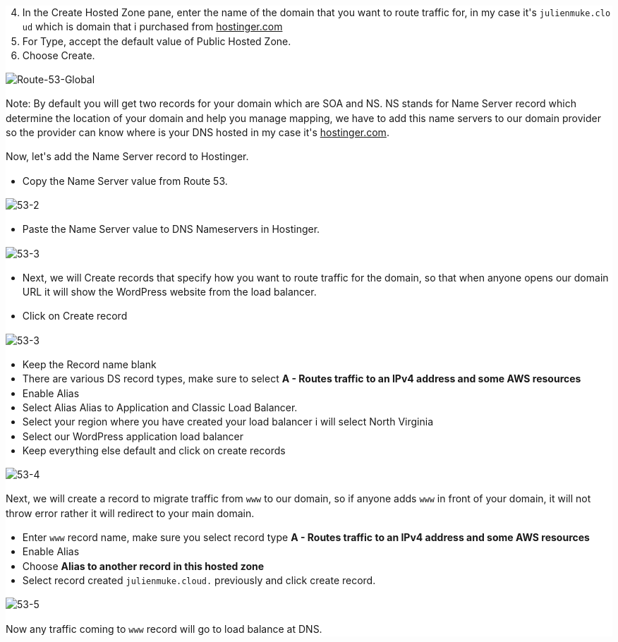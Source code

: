 
4. In the Create Hosted Zone pane, enter the name of the domain that you want to route traffic for, in my case it's `julienmuke.cloud` which is domain that i purchased from [hostinger.com](www.hostinger.com)
5. For Type, accept the default value of Public Hosted Zone.
6. Choose Create.

![Route-53-Global](https://github.com/user-attachments/assets/a87632e9-420a-40b8-aa4c-251d1c62e57f)

Note: By default you will get two records for your domain which are SOA and NS.
NS stands for Name Server record which determine the location of your domain and help you manage mapping, we have to add this name servers to our domain provider so the provider can know where is your DNS hosted in my case it's [hostinger.com](www.hostinger.com).

Now, let's add the Name Server record to Hostinger. 

* Copy the Name Server value from Route 53.

![53-2](https://github.com/user-attachments/assets/1c7b8db7-1682-4776-a130-699667612f16)

* Paste the Name Server value to DNS Nameservers in Hostinger.

![53-3](https://github.com/user-attachments/assets/790ec3ce-742a-4eb6-8cd1-32fb57f0adee)

* Next, we will Create records that specify how you want to route traffic for the domain, so that when anyone opens our domain URL it will show the WordPress website from the load balancer.

* Click on Create record

![53-3](https://github.com/user-attachments/assets/84e95410-4145-4391-b93b-17dc967846b6)

* Keep the Record name blank 
* There are various DS record types, make sure to select **A - Routes traffic to an IPv4 address and some AWS resources**
* Enable Alias
* Select Alias Alias to Application and Classic Load Balancer.
* Select your region where you have created your load balancer i will select North Virginia
* Select our WordPress application load balancer 
* Keep everything else default and click on create records

![53-4](https://github.com/user-attachments/assets/7b30b70a-cc5e-4928-bed0-088ba752d2ad)

Next, we will create a record to migrate traffic from `www` to our domain, so if anyone adds `www` in front of your domain, it will not throw error rather it will redirect to your main domain.

* Enter `www` record name, make sure you select record type **A - Routes traffic to an IPv4 address and some AWS resources**
* Enable Alias
* Choose **Alias to another record in this hosted zone**
* Select record created `julienmuke.cloud.` previously and click create record.

![53-5](https://github.com/user-attachments/assets/87a4539b-4886-44a3-ac38-a3ee56c29beb)


Now any traffic coming to `www` record will go to load balance at DNS.
